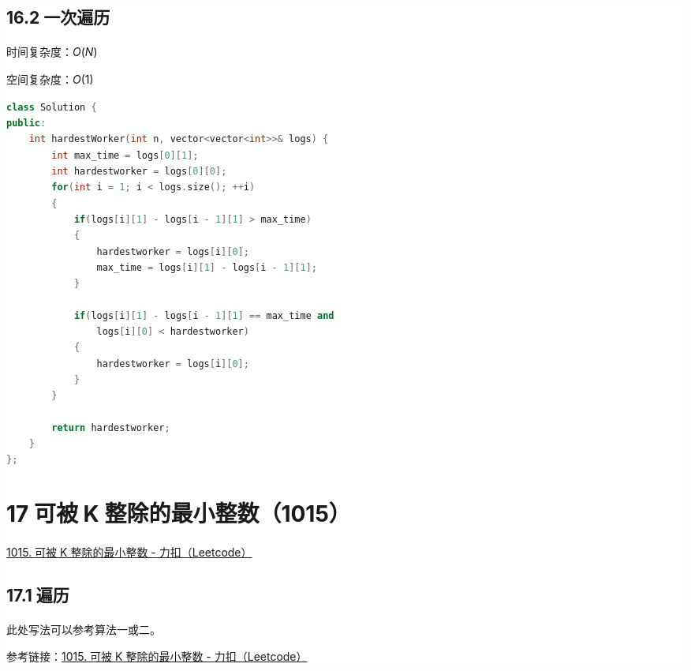 ## 16.2 一次遍历

时间复杂度：$O(N)$

空间复杂度：$O(1)$

```c++
class Solution {
public:
    int hardestWorker(int n, vector<vector<int>>& logs) {
        int max_time = logs[0][1];
        int hardestworker = logs[0][0];
        for(int i = 1; i < logs.size(); ++i)
        {
            if(logs[i][1] - logs[i - 1][1] > max_time) 
            {
                hardestworker = logs[i][0];
                max_time = logs[i][1] - logs[i - 1][1];
            }

            if(logs[i][1] - logs[i - 1][1] == max_time and 
                logs[i][0] < hardestworker) 
            {
                hardestworker = logs[i][0];
            }
        }

        return hardestworker;
    }
};
```

# 17 可被 K 整除的最小整数（1015）

[1015. 可被 K 整除的最小整数 - 力扣（Leetcode）](https://leetcode.cn/problems/smallest-integer-divisible-by-k/)

## 17.1 遍历

此处写法可以参考算法一或二。

参考链接：[1015. 可被 K 整除的最小整数 - 力扣（Leetcode）](https://leetcode.cn/problems/smallest-integer-divisible-by-k/solutions/2263780/san-chong-suan-fa-you-hua-pythonjavacgo-tk4cj/)
